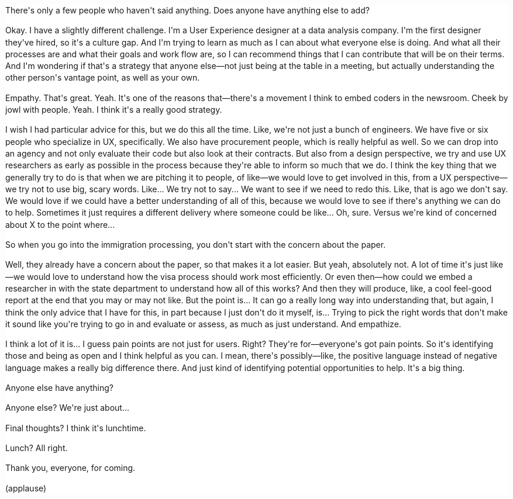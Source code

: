 
There's only a few people who haven't said anything. Does anyone have anything else to add?


Okay. I have a slightly different challenge. I'm a User Experience designer at a data analysis company. I'm the first designer they've hired, so it's a culture gap. And I'm trying to learn as much as I can about what everyone else is doing. And what all their processes are and what their goals and work flow are, so I can recommend things that I can contribute that will be on their terms. And I'm wondering if that's a strategy that anyone else—not just being at the table in a meeting, but actually understanding the other person's vantage point, as well as your own.


Empathy. That's great. Yeah. It's one of the reasons that—there's a movement I think to embed coders in the newsroom. Cheek by jowl with people. Yeah. I think it's a really good strategy.


I wish I had particular advice for this, but we do this all the time. Like, we're not just a bunch of engineers. We have five or six people who specialize in UX, specifically. We also have procurement people, which is really helpful as well. So we can drop into an agency and not only evaluate their code but also look at their contracts. But also from a design perspective, we try and use UX researchers as early as possible in the process because they're able to inform so much that we do. I think the key thing that we generally try to do is that when we are pitching it to people, of like—we would love to get involved in this, from a UX perspective—we try not to use big, scary words. Like... We try not to say... We want to see if we need to redo this. Like, that is ago we don't say. We would love if we could have a better understanding of all of this, because we would love to see if there's anything we can do to help. Sometimes it just requires a different delivery where someone could be like... Oh, sure. Versus we're kind of concerned about X to the point where...


So when you go into the immigration processing, you don't start with the concern about the paper.


Well, they already have a concern about the paper, so that makes it a lot easier. But yeah, absolutely not. A lot of time it's just like—we would love to understand how the visa process should work most efficiently. Or even then—how could we embed a researcher in with the state department to understand how all of this works? And then they will produce, like, a cool feel-good report at the end that you may or may not like. But the point is... It can go a really long way into understanding that, but again, I think the only advice that I have for this, in part because I just don't do it myself, is... Trying to pick the right words that don't make it sound like you're trying to go in and evaluate or assess, as much as just understand. And empathize.


I think a lot of it is... I guess pain points are not just for users. Right? They're for—everyone's got pain points. So it's identifying those and being as open and I think helpful as you can. I mean, there's possibly—like, the positive language instead of negative language makes a really big difference there. And just kind of identifying potential opportunities to help. It's a big thing.


Anyone else have anything?


Anyone else? We're just about...


Final thoughts? I think it's lunchtime.


Lunch? All right.


Thank you, everyone, for coming.

(applause)
